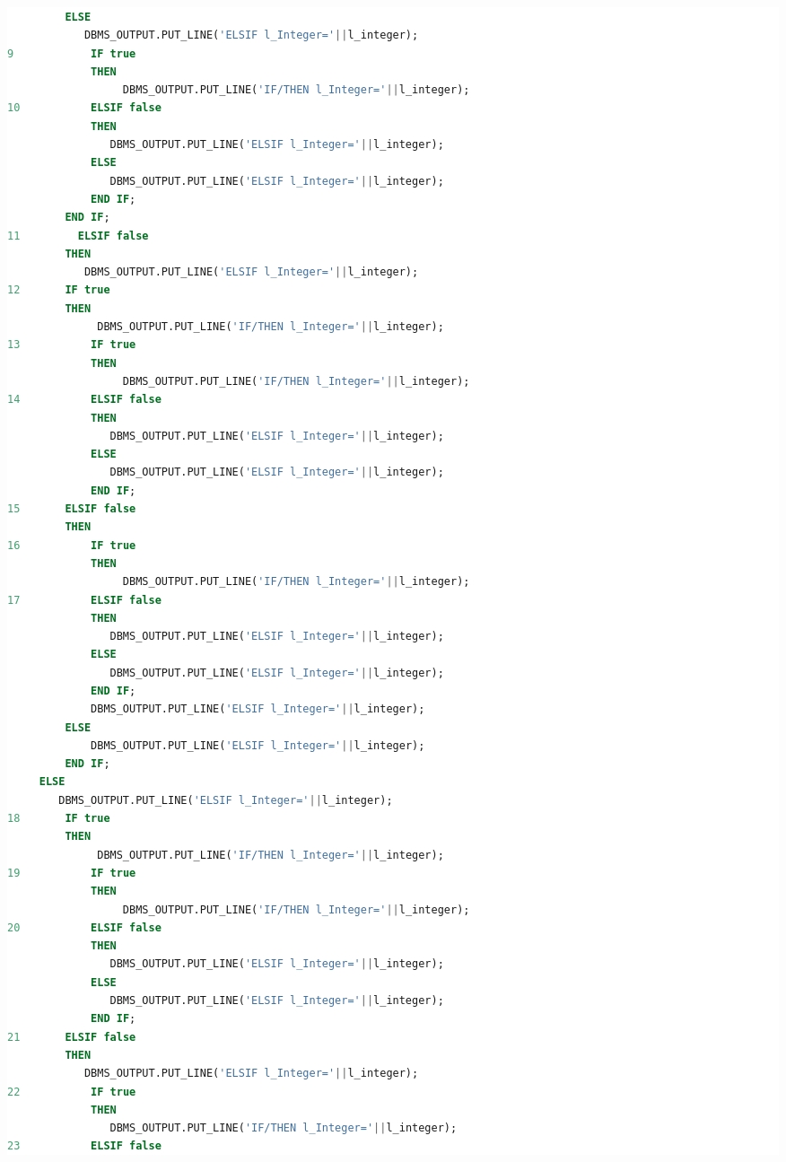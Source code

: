 ``` sql
         ELSE
            DBMS_OUTPUT.PUT_LINE('ELSIF l_Integer='||l_integer);
9            IF true
             THEN
                  DBMS_OUTPUT.PUT_LINE('IF/THEN l_Integer='||l_integer);
10           ELSIF false
             THEN
                DBMS_OUTPUT.PUT_LINE('ELSIF l_Integer='||l_integer);
             ELSE
                DBMS_OUTPUT.PUT_LINE('ELSIF l_Integer='||l_integer);
             END IF;
         END IF;
11         ELSIF false
         THEN
            DBMS_OUTPUT.PUT_LINE('ELSIF l_Integer='||l_integer);
12       IF true
         THEN
              DBMS_OUTPUT.PUT_LINE('IF/THEN l_Integer='||l_integer);
13           IF true
             THEN
                  DBMS_OUTPUT.PUT_LINE('IF/THEN l_Integer='||l_integer);
14           ELSIF false
             THEN
                DBMS_OUTPUT.PUT_LINE('ELSIF l_Integer='||l_integer);
             ELSE
                DBMS_OUTPUT.PUT_LINE('ELSIF l_Integer='||l_integer);
             END IF;
15       ELSIF false
         THEN
16           IF true
             THEN
                  DBMS_OUTPUT.PUT_LINE('IF/THEN l_Integer='||l_integer);
17           ELSIF false
             THEN
                DBMS_OUTPUT.PUT_LINE('ELSIF l_Integer='||l_integer);
             ELSE
                DBMS_OUTPUT.PUT_LINE('ELSIF l_Integer='||l_integer);
             END IF;
             DBMS_OUTPUT.PUT_LINE('ELSIF l_Integer='||l_integer);
         ELSE
             DBMS_OUTPUT.PUT_LINE('ELSIF l_Integer='||l_integer);
         END IF;
     ELSE
        DBMS_OUTPUT.PUT_LINE('ELSIF l_Integer='||l_integer);
18       IF true
         THEN
              DBMS_OUTPUT.PUT_LINE('IF/THEN l_Integer='||l_integer);
19           IF true
             THEN
                  DBMS_OUTPUT.PUT_LINE('IF/THEN l_Integer='||l_integer);
20           ELSIF false
             THEN
                DBMS_OUTPUT.PUT_LINE('ELSIF l_Integer='||l_integer);
             ELSE
                DBMS_OUTPUT.PUT_LINE('ELSIF l_Integer='||l_integer);
             END IF;
21       ELSIF false
         THEN
            DBMS_OUTPUT.PUT_LINE('ELSIF l_Integer='||l_integer);
22           IF true
             THEN
                DBMS_OUTPUT.PUT_LINE('IF/THEN l_Integer='||l_integer);
23           ELSIF false
```